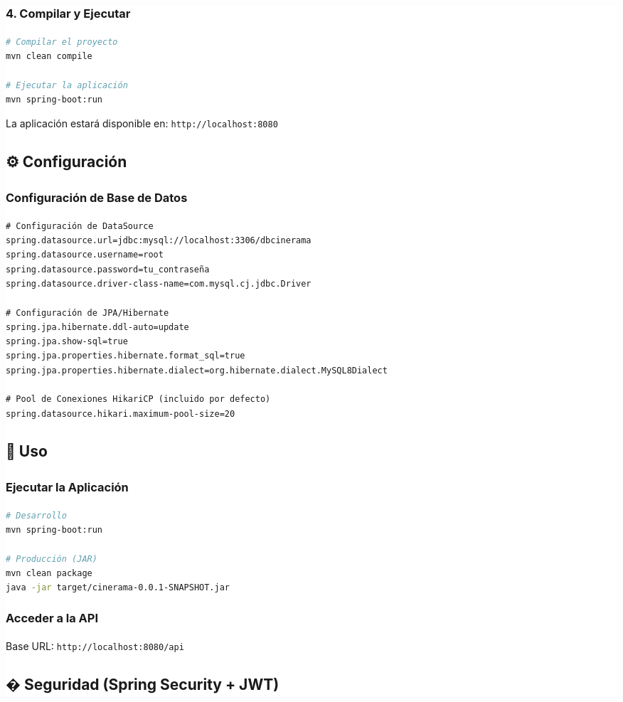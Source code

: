 ### 4. Compilar y Ejecutar

```bash
# Compilar el proyecto
mvn clean compile

# Ejecutar la aplicación
mvn spring-boot:run
```

La aplicación estará disponible en: `http://localhost:8080`

## ⚙️ Configuración

### Configuración de Base de Datos

```properties
# Configuración de DataSource
spring.datasource.url=jdbc:mysql://localhost:3306/dbcinerama
spring.datasource.username=root
spring.datasource.password=tu_contraseña
spring.datasource.driver-class-name=com.mysql.cj.jdbc.Driver

# Configuración de JPA/Hibernate
spring.jpa.hibernate.ddl-auto=update
spring.jpa.show-sql=true
spring.jpa.properties.hibernate.format_sql=true
spring.jpa.properties.hibernate.dialect=org.hibernate.dialect.MySQL8Dialect

# Pool de Conexiones HikariCP (incluido por defecto)
spring.datasource.hikari.maximum-pool-size=20
```

## 🔧 Uso

### Ejecutar la Aplicación

```bash
# Desarrollo
mvn spring-boot:run

# Producción (JAR)
mvn clean package
java -jar target/cinerama-0.0.1-SNAPSHOT.jar
```

### Acceder a la API

Base URL: `http://localhost:8080/api`

## � Seguridad (Spring Security + JWT)
